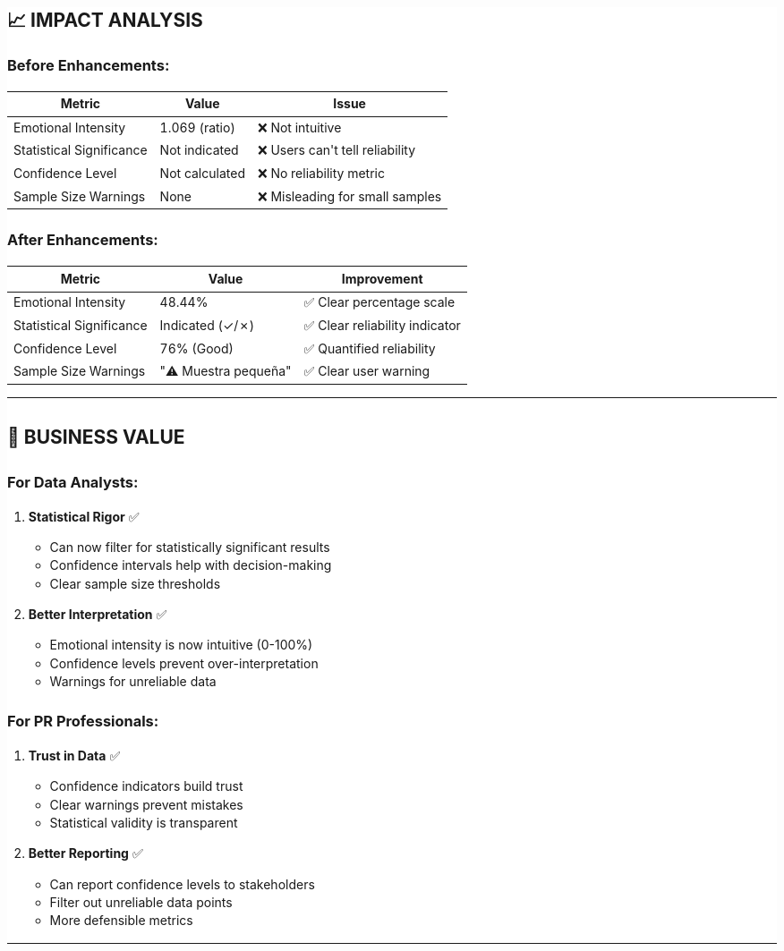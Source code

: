 ## 📈 IMPACT ANALYSIS

### Before Enhancements:

| Metric | Value | Issue |
|--------|-------|-------|
| Emotional Intensity | 1.069 (ratio) | ❌ Not intuitive |
| Statistical Significance | Not indicated | ❌ Users can't tell reliability |
| Confidence Level | Not calculated | ❌ No reliability metric |
| Sample Size Warnings | None | ❌ Misleading for small samples |

### After Enhancements:

| Metric | Value | Improvement |
|--------|-------|-------------|
| Emotional Intensity | 48.44% | ✅ Clear percentage scale |
| Statistical Significance | Indicated (✓/✗) | ✅ Clear reliability indicator |
| Confidence Level | 76% (Good) | ✅ Quantified reliability |
| Sample Size Warnings | "⚠️ Muestra pequeña" | ✅ Clear user warning |

---

## 🎯 BUSINESS VALUE

### For Data Analysts:

1. **Statistical Rigor** ✅
   - Can now filter for statistically significant results
   - Confidence intervals help with decision-making
   - Clear sample size thresholds

2. **Better Interpretation** ✅
   - Emotional intensity is now intuitive (0-100%)
   - Confidence levels prevent over-interpretation
   - Warnings for unreliable data

### For PR Professionals:

1. **Trust in Data** ✅
   - Confidence indicators build trust
   - Clear warnings prevent mistakes
   - Statistical validity is transparent

2. **Better Reporting** ✅
   - Can report confidence levels to stakeholders
   - Filter out unreliable data points
   - More defensible metrics

---